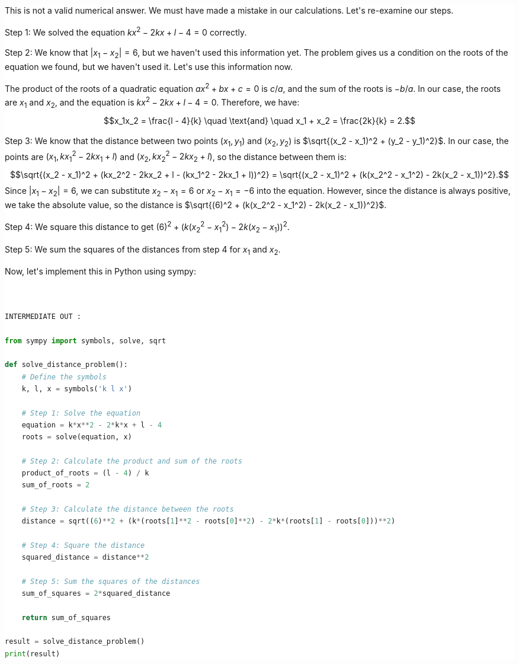 This is not a valid numerical answer. We must have made a mistake in our calculations. Let's re-examine our steps.

Step 1: We solved the equation $kx^2 - 2kx + l - 4 = 0$ correctly.

Step 2: We know that $|x_1 - x_2| = 6$, but we haven't used this information yet. The problem gives us a condition on the roots of the equation we found, but we haven't used it. Let's use this information now.

The product of the roots of a quadratic equation $ax^2 + bx + c = 0$ is $c/a$, and the sum of the roots is $-b/a$. In our case, the roots are $x_1$ and $x_2$, and the equation is $kx^2 - 2kx + l - 4 = 0$. Therefore, we have:
$$x_1x_2 = \frac{l - 4}{k} \quad \text{and} \quad x_1 + x_2 = \frac{2k}{k} = 2.$$

Step 3: We know that the distance between two points $(x_1, y_1)$ and $(x_2, y_2)$ is $\sqrt{(x_2 - x_1)^2 + (y_2 - y_1)^2}$. In our case, the points are $(x_1, kx_1^2 - 2kx_1 + l)$ and $(x_2, kx_2^2 - 2kx_2 + l)$, so the distance between them is:
$$\sqrt{(x_2 - x_1)^2 + (kx_2^2 - 2kx_2 + l - (kx_1^2 - 2kx_1 + l))^2} = \sqrt{(x_2 - x_1)^2 + (k(x_2^2 - x_1^2) - 2k(x_2 - x_1))^2}.$$
Since $|x_1 - x_2| = 6$, we can substitute $x_2 - x_1 = 6$ or $x_2 - x_1 = -6$ into the equation. However, since the distance is always positive, we take the absolute value, so the distance is $\sqrt{(6)^2 + (k(x_2^2 - x_1^2) - 2k(x_2 - x_1))^2}$.

Step 4: We square this distance to get $(6)^2 + (k(x_2^2 - x_1^2) - 2k(x_2 - x_1))^2$.

Step 5: We sum the squares of the distances from step 4 for $x_1$ and $x_2$.

Now, let's implement this in Python using sympy:

```python


INTERMEDIATE OUT :

from sympy import symbols, solve, sqrt

def solve_distance_problem():
    # Define the symbols
    k, l, x = symbols('k l x')

    # Step 1: Solve the equation
    equation = k*x**2 - 2*k*x + l - 4
    roots = solve(equation, x)

    # Step 2: Calculate the product and sum of the roots
    product_of_roots = (l - 4) / k
    sum_of_roots = 2

    # Step 3: Calculate the distance between the roots
    distance = sqrt((6)**2 + (k*(roots[1]**2 - roots[0]**2) - 2*k*(roots[1] - roots[0]))**2)

    # Step 4: Square the distance
    squared_distance = distance**2

    # Step 5: Sum the squares of the distances
    sum_of_squares = 2*squared_distance

    return sum_of_squares

result = solve_distance_problem()
print(result)
```
